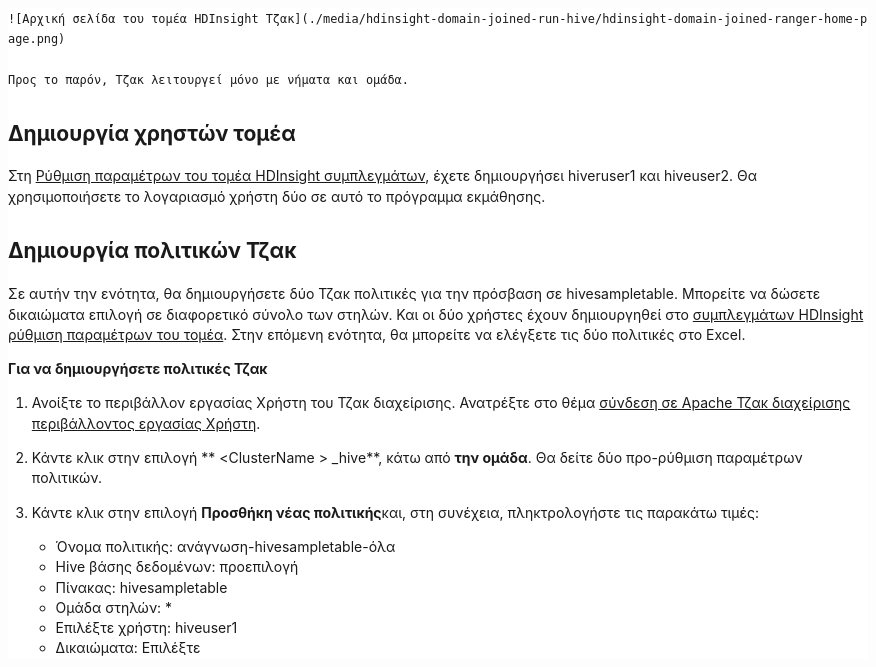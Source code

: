     ![Αρχική σελίδα του τομέα HDInsight Τζακ](./media/hdinsight-domain-joined-run-hive/hdinsight-domain-joined-ranger-home-page.png)

    Προς το παρόν, Τζακ λειτουργεί μόνο με νήματα και ομάδα.

## <a name="create-domain-users"></a>Δημιουργία χρηστών τομέα

Στη [Ρύθμιση παραμέτρων του τομέα HDInsight συμπλεγμάτων](hdinsight-domain-joined-configure.md#create-and-configure-azure-ad-ds-for-your-azure-ad), έχετε δημιουργήσει hiveruser1 και hiveuser2. Θα χρησιμοποιήσετε το λογαριασμό χρήστη δύο σε αυτό το πρόγραμμα εκμάθησης.

## <a name="create-ranger-policies"></a>Δημιουργία πολιτικών Τζακ

Σε αυτήν την ενότητα, θα δημιουργήσετε δύο Τζακ πολιτικές για την πρόσβαση σε hivesampletable. Μπορείτε να δώσετε δικαιώματα επιλογή σε διαφορετικό σύνολο των στηλών. Και οι δύο χρήστες έχουν δημιουργηθεί στο [συμπλεγμάτων HDInsight ρύθμιση παραμέτρων του τομέα](hdinsight-domain-joined-configure.md#create-and-configure-azure-ad-ds-for-your-azure-ad).  Στην επόμενη ενότητα, θα μπορείτε να ελέγξετε τις δύο πολιτικές στο Excel.

**Για να δημιουργήσετε πολιτικές Τζακ**

1. Ανοίξτε το περιβάλλον εργασίας Χρήστη του Τζακ διαχείρισης. Ανατρέξτε στο θέμα [σύνδεση σε Apache Τζακ διαχείρισης περιβάλλοντος εργασίας Χρήστη](#connect-to-apache-ranager-admin-ui).
2. Κάντε κλικ στην επιλογή ** &lt;ClusterName > _hive**, κάτω από **την ομάδα**. Θα δείτε δύο προ-ρύθμιση παραμέτρων πολιτικών.
3. Κάντε κλικ στην επιλογή **Προσθήκη νέας πολιτικής**και, στη συνέχεια, πληκτρολογήστε τις παρακάτω τιμές:

    - Όνομα πολιτικής: ανάγνωση-hivesampletable-όλα
    - Hive βάσης δεδομένων: προεπιλογή
    - Πίνακας: hivesampletable
    - Ομάδα στηλών: *
    - Επιλέξτε χρήστη: hiveuser1
    - Δικαιώματα: Επιλέξτε
